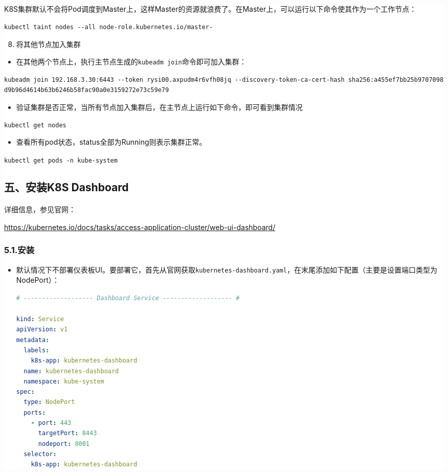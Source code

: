   K8S集群默认不会将Pod调度到Master上，这样Master的资源就浪费了。在Master上，可以运行以下命令使其作为一个工作节点：

  ```
  kubectl taint nodes --all node-role.kubernetes.io/master-
  ```

8. 将其他节点加入集群

  - 在其他两个节点上，执行主节点生成的`kubeadm join`命令即可加入集群：

  ```shell
  kubeadm join 192.168.3.30:6443 --token rysi00.axpudm4r6vfh08jq --discovery-token-ca-cert-hash sha256:a455ef7bb25b9707098d9b96d4614b63b6246b58fac90a0e3159272e73c59e79
  ```

  - 验证集群是否正常，当所有节点加入集群后，在主节点上运行如下命令，即可看到集群情况

  ```shell
  kubectl get nodes
  ```

  - 查看所有pod状态，status全部为Running则表示集群正常。

  ```shell
  kubectl get pods -n kube-system
  ```


## 五、安装K8S Dashboard

详细信息，参见官网：

https://kubernetes.io/docs/tasks/access-application-cluster/web-ui-dashboard/

### 5.1.安装

-   默认情况下不部署仪表板UI。要部署它，首先从官网获取`kubernetes-dashboard.yaml`，在末尾添加如下配置（主要是设置端口类型为 NodePort）：

	```yaml
	# ------------------- Dashboard Service ------------------- #
	
	kind: Service
	apiVersion: v1
	metadata:
	  labels:
	    k8s-app: kubernetes-dashboard
	  name: kubernetes-dashboard
	  namespace: kube-system
	spec:
	  type: NodePort
	  ports:
	    - port: 443
	      targetPort: 8443
	      nodeport: 8001
	  selector:
	    k8s-app: kubernetes-dashboard
	```
